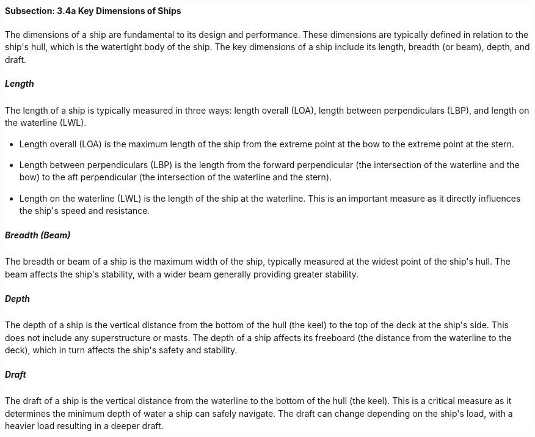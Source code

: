 

#### Subsection: 3.4a Key Dimensions of Ships



The dimensions of a ship are fundamental to its design and performance. These dimensions are typically defined in relation to the ship's hull, which is the watertight body of the ship. The key dimensions of a ship include its length, breadth (or beam), depth, and draft. 



##### Length



The length of a ship is typically measured in three ways: length overall (LOA), length between perpendiculars (LBP), and length on the waterline (LWL). 



- Length overall (LOA) is the maximum length of the ship from the extreme point at the bow to the extreme point at the stern. 



- Length between perpendiculars (LBP) is the length from the forward perpendicular (the intersection of the waterline and the bow) to the aft perpendicular (the intersection of the waterline and the stern). 



- Length on the waterline (LWL) is the length of the ship at the waterline. This is an important measure as it directly influences the ship's speed and resistance. 



##### Breadth (Beam)



The breadth or beam of a ship is the maximum width of the ship, typically measured at the widest point of the ship's hull. The beam affects the ship's stability, with a wider beam generally providing greater stability.



##### Depth



The depth of a ship is the vertical distance from the bottom of the hull (the keel) to the top of the deck at the ship's side. This does not include any superstructure or masts. The depth of a ship affects its freeboard (the distance from the waterline to the deck), which in turn affects the ship's safety and stability.



##### Draft



The draft of a ship is the vertical distance from the waterline to the bottom of the hull (the keel). This is a critical measure as it determines the minimum depth of water a ship can safely navigate. The draft can change depending on the ship's load, with a heavier load resulting in a deeper draft.
